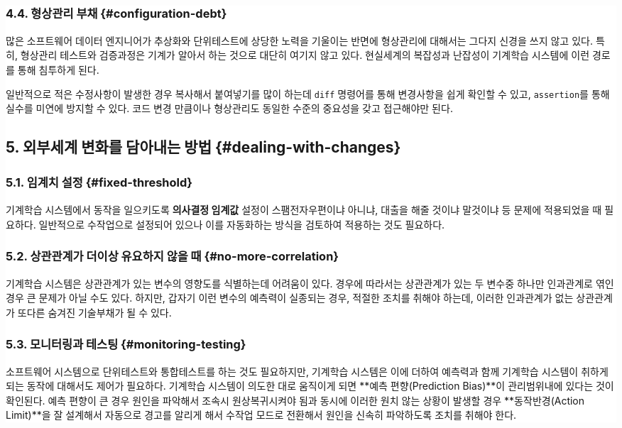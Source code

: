 ### 4.4. 형상관리 부채 {#configuration-debt}

많은 소프트웨어 데이터 엔지니어가 추상화와 단위테스트에 상당한 노력을 기울이는 반면에 형상관리에 대해서는 그다지 신경을 쓰지 않고 있다. 특히, 형상관리 테스트와 검증과정은 기계가 알아서 하는 것으로 대단히 여기지 않고 있다. 현실세계의 복잡성과 난잡성이 기계학습 시스템에 이런 경로를 통해 침투하게 된다.

일반적으로 적은 수정사항이 발생한 경우 복사해서 붙여넣기를 많이 하는데 `diff` 명령어를 통해 변경사항을 쉽게 확인할 수 있고, `assertion`를 통해 실수를 미연에 방지할 수 있다. 코드 변경 만큼이나 형상관리도 동일한 수준의 중요성을 갖고 접근해야만 된다.


## 5. 외부세계 변화를 담아내는 방법 {#dealing-with-changes}

### 5.1. 임계치 설정 {#fixed-threshold}

기계학습 시스템에서 동작을 일으키도록 **의사결정 임계값** 설정이 스팸전자우편이냐 아니냐, 대출을 해줄 것이냐 말것이냐 등 문제에 적용되었을 때 필요하다. 일반적으로 수작업으로 설정되어 있으나 이를 자동화하는 방식을 검토하여 적용하는 것도 필요하다.

### 5.2. 상관관계가 더이상 유요하지 않을 때 {#no-more-correlation}

기계학습 시스템은 상관관계가 있는 변수의 영향도를 식별하는데 어려움이 있다. 경우에 따라서는 상관관계가 있는 두 변수중 하나만 인과관계로 엮인 경우 큰 문제가 아닐 수도 있다. 하지만, 갑자기 이런 변수의 예측력이 실종되는 경우, 적절한 조치를 취해야 하는데, 이러한 인과관계가 없는 상관관계가 또다른 숨겨진 기술부채가 될 수 있다.

### 5.3. 모니터링과 테스팅 {#monitoring-testing}

소프트웨어 시스템으로 단위테스트와 통합테스트를 하는 것도 필요하지만, 기계학습 시스템은 이에 더하여 예측력과 함께 기계학습 시스템이 취하게 되는 동작에 대해서도 제어가 필요하다. 기계학습 시스템이 의도한 대로 움직이게 되면 **예측 편향(Prediction Bias)**이 관리범위내에 있다는 것이 확인된다. 예측 편향이 큰 경우 원인을 파악해서 조속시 원상복귀시켜야 됨과 동시에 이러한 원치 않는 상황이 발생할 경우 **동작반경(Action Limit)**을 잘 설계해서 자동으로 경고를 알리게 해서 수작업 모드로 전환해서 원인을 신속히 파악하도록 조치를 취해야 한다.


 








